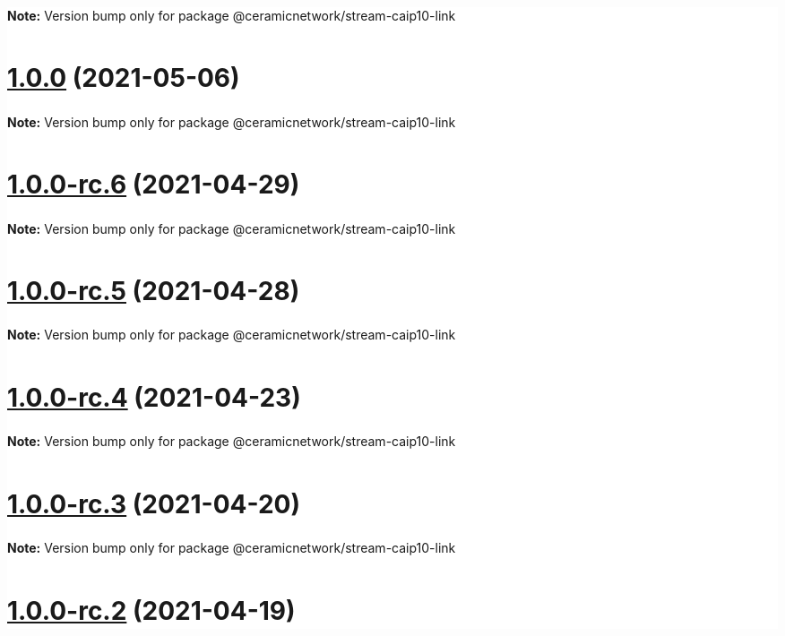 **Note:** Version bump only for package @ceramicnetwork/stream-caip10-link





# [1.0.0](/compare/@ceramicnetwork/stream-caip10-link@1.0.0-rc.6...@ceramicnetwork/stream-caip10-link@1.0.0) (2021-05-06)

**Note:** Version bump only for package @ceramicnetwork/stream-caip10-link





# [1.0.0-rc.6](/compare/@ceramicnetwork/stream-caip10-link@1.0.0-rc.5...@ceramicnetwork/stream-caip10-link@1.0.0-rc.6) (2021-04-29)

**Note:** Version bump only for package @ceramicnetwork/stream-caip10-link





# [1.0.0-rc.5](/compare/@ceramicnetwork/stream-caip10-link@1.0.0-rc.4...@ceramicnetwork/stream-caip10-link@1.0.0-rc.5) (2021-04-28)

**Note:** Version bump only for package @ceramicnetwork/stream-caip10-link





# [1.0.0-rc.4](/compare/@ceramicnetwork/stream-caip10-link@1.0.0-rc.3...@ceramicnetwork/stream-caip10-link@1.0.0-rc.4) (2021-04-23)

**Note:** Version bump only for package @ceramicnetwork/stream-caip10-link





# [1.0.0-rc.3](/compare/@ceramicnetwork/stream-caip10-link@1.0.0-rc.2...@ceramicnetwork/stream-caip10-link@1.0.0-rc.3) (2021-04-20)

**Note:** Version bump only for package @ceramicnetwork/stream-caip10-link





# [1.0.0-rc.2](/compare/@ceramicnetwork/stream-caip10-link@1.0.0-rc.1...@ceramicnetwork/stream-caip10-link@1.0.0-rc.2) (2021-04-19)
